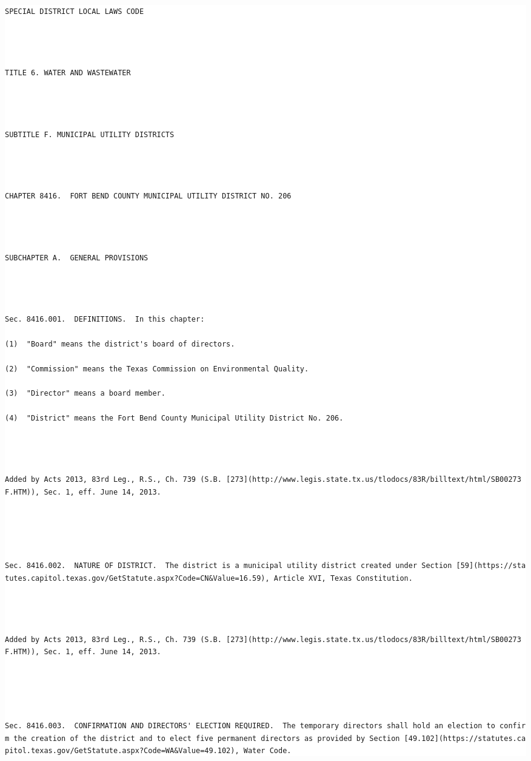 ﻿
    
    
    	
    					
    
    
    SPECIAL DISTRICT LOCAL LAWS CODE
    
      
    
    
    TITLE 6. WATER AND WASTEWATER
    
      
    
    
    SUBTITLE F. MUNICIPAL UTILITY DISTRICTS
    
      
    
    
    CHAPTER 8416.  FORT BEND COUNTY MUNICIPAL UTILITY DISTRICT NO. 206
    
      
    
    
    SUBCHAPTER A.  GENERAL PROVISIONS
    
      
    
    
    Sec. 8416.001.  DEFINITIONS.  In this chapter:
    
    (1)  "Board" means the district's board of directors.
    
    (2)  "Commission" means the Texas Commission on Environmental Quality.
    
    (3)  "Director" means a board member.
    
    (4)  "District" means the Fort Bend County Municipal Utility District No. 206.
    
    
    
    
    Added by Acts 2013, 83rd Leg., R.S., Ch. 739 (S.B. [273](http://www.legis.state.tx.us/tlodocs/83R/billtext/html/SB00273F.HTM)), Sec. 1, eff. June 14, 2013.
    
    
    
    
    
    Sec. 8416.002.  NATURE OF DISTRICT.  The district is a municipal utility district created under Section [59](https://statutes.capitol.texas.gov/GetStatute.aspx?Code=CN&Value=16.59), Article XVI, Texas Constitution.
    
    
    
    
    Added by Acts 2013, 83rd Leg., R.S., Ch. 739 (S.B. [273](http://www.legis.state.tx.us/tlodocs/83R/billtext/html/SB00273F.HTM)), Sec. 1, eff. June 14, 2013.
    
    
    
    
    
    Sec. 8416.003.  CONFIRMATION AND DIRECTORS' ELECTION REQUIRED.  The temporary directors shall hold an election to confirm the creation of the district and to elect five permanent directors as provided by Section [49.102](https://statutes.capitol.texas.gov/GetStatute.aspx?Code=WA&Value=49.102), Water Code.
    
    
    
    
